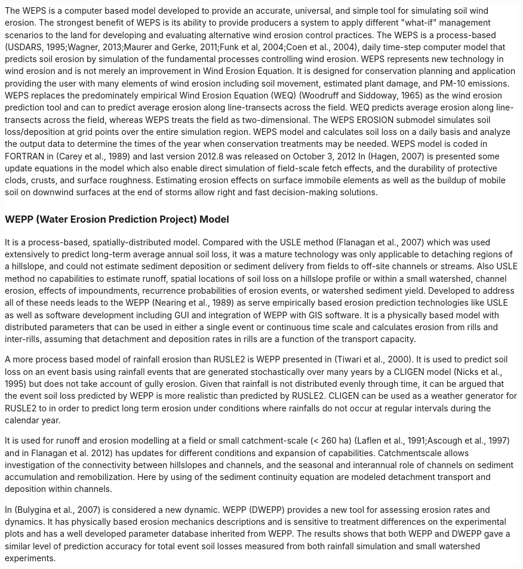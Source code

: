 The WEPS is a computer based model developed to provide an accurate, universal, and simple tool for simulating soil wind erosion. The strongest benefit of WEPS is its ability to provide producers a system to apply different "what-if" management scenarios to the land for developing and evaluating alternative wind erosion control practices. The WEPS is a process-based (USDARS, 1995;Wagner, 2013;Maurer and Gerke, 2011;Funk et al, 2004;Coen et al., 2004), daily time-step computer model that predicts soil erosion by simulation of the fundamental processes controlling wind erosion. WEPS represents new technology in wind erosion and is not merely an improvement in Wind Erosion Equation. It is designed for conservation planning and application providing the user with many elements of wind erosion including soil movement, estimated plant damage, and PM-10 emissions. WEPS replaces the predominately empirical Wind Erosion Equation (WEQ) (Woodruff and Siddoway, 1965) as the wind erosion prediction tool and can to predict average erosion along line-transects across the field. WEQ predicts average erosion along line-transects across the field, whereas WEPS treats the field as two-dimensional. The WEPS EROSION submodel simulates soil loss/deposition at grid points over the entire simulation region. WEPS model and calculates soil loss on a daily basis and analyze the output data to determine the times of the year when conservation treatments may be needed. WEPS model is coded in FORTRAN in (Carey et al., 1989) and last version 2012.8 was released on October 3, 2012  In (Hagen, 2007) is presented some update equations in the model which also enable direct simulation of field-scale fetch effects, and the durability of protective clods, crusts, and surface roughness. Estimating erosion effects on surface immobile elements as well as the buildup of mobile soil on downwind surfaces at the end of storms allow right and fast decision-making solutions.


### WEPP (Water Erosion Prediction Project) Model

It is a process-based, spatially-distributed model. Compared with the USLE method (Flanagan et al., 2007) which was used extensively to predict long-term average annual soil loss, it was a mature technology was only applicable to detaching regions of a hillslope, and could not estimate sediment deposition or sediment delivery from fields to off-site channels or streams. Also USLE method no capabilities to estimate runoff, spatial locations of soil loss on a hillslope profile or within a small watershed, channel erosion, effects of impoundments, recurrence probabilities of erosion events, or watershed sediment yield. Developed to address all of these needs leads to the WEPP (Nearing et al., 1989) as serve empirically based erosion prediction technologies like USLE as well as software development including GUI and integration of WEPP with GIS software. It is a physically based model with distributed parameters that can be used in either a single event or continuous time scale and calculates erosion from rills and inter-rills, assuming that detachment and deposition rates in rills are a function of the transport capacity.

A more process based model of rainfall erosion than RUSLE2 is WEPP presented in (Tiwari et al., 2000). It is used to predict soil loss on an event basis using rainfall events that are generated stochastically over many years by a CLIGEN model (Nicks et al., 1995) but does not take account of gully erosion. Given that rainfall is not distributed evenly through time, it can be argued that the event soil loss predicted by WEPP is more realistic than predicted by RUSLE2. CLIGEN can be used as a weather generator for RUSLE2 to in order to predict long term erosion under conditions where rainfalls do not occur at regular intervals during the calendar year.

It is used for runoff and erosion modelling at a field or small catchment-scale (< 260 ha) (Laflen et al., 1991;Ascough et al., 1997) and in Flanagan et al. 2012) has updates for different conditions and expansion of capabilities. Catchmentscale allows investigation of the connectivity between hillslopes and channels, and the seasonal and interannual role of channels on sediment accumulation and remobilization. Here by using of the sediment continuity equation are modeled detachment transport and deposition within channels.

In (Bulygina et al., 2007) is considered a new dynamic. WEPP (DWEPP) provides a new tool for assessing erosion rates and dynamics. It has physically based erosion mechanics descriptions and is sensitive to treatment differences on the experimental plots and has a well developed parameter database inherited from WEPP. The results shows that both WEPP and DWEPP gave a similar level of prediction accuracy for total event soil losses measured from both rainfall simulation and small watershed experiments.
